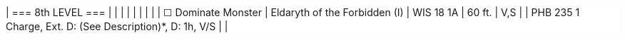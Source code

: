 |  === 8th LEVEL === |  |  |  |  |  |  |   |
|  ☐ Dominate Monster | Eldaryth of the Forbidden (I) | WIS 18 1A | 60 ft. | V,S |  | PHB 235 1 Charge, Ext. D: (See Description)*, D: 1h, V/S |   |